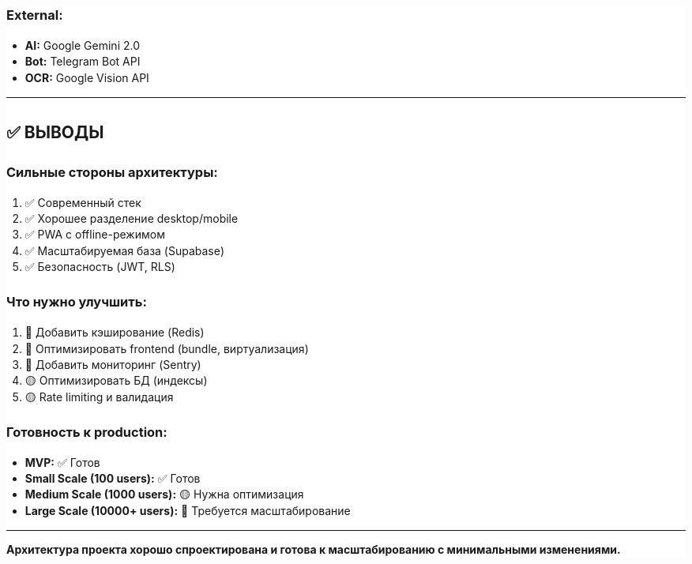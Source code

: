 ### External:
- **AI:** Google Gemini 2.0
- **Bot:** Telegram Bot API
- **OCR:** Google Vision API

---

## ✅ ВЫВОДЫ

### Сильные стороны архитектуры:
1. ✅ Современный стек
2. ✅ Хорошее разделение desktop/mobile
3. ✅ PWA с offline-режимом
4. ✅ Масштабируемая база (Supabase)
5. ✅ Безопасность (JWT, RLS)

### Что нужно улучшить:
1. 🔴 Добавить кэширование (Redis)
2. 🔴 Оптимизировать frontend (bundle, виртуализация)
3. 🔴 Добавить мониторинг (Sentry)
4. 🟡 Оптимизировать БД (индексы)
5. 🟡 Rate limiting и валидация

### Готовность к production:
- **MVP:** ✅ Готов
- **Small Scale (100 users):** ✅ Готов
- **Medium Scale (1000 users):** 🟡 Нужна оптимизация
- **Large Scale (10000+ users):** 🔴 Требуется масштабирование

---

**Архитектура проекта хорошо спроектирована и готова к масштабированию с минимальными изменениями.**
